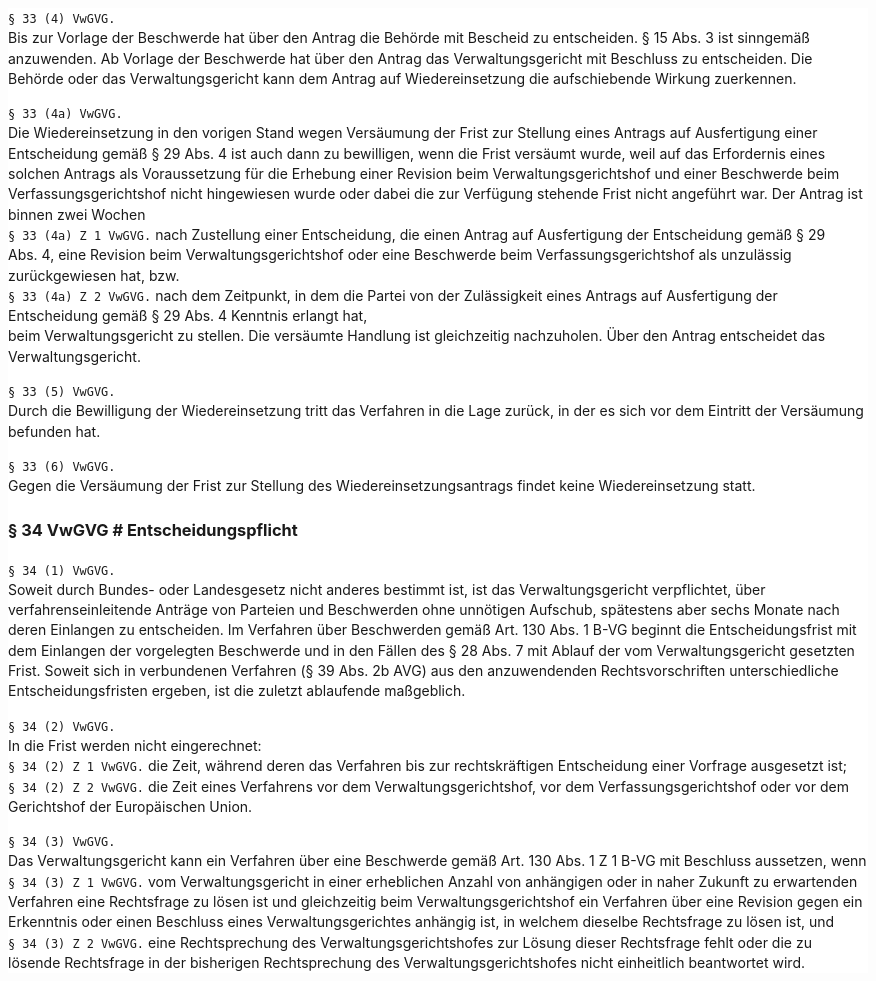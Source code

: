 `§ 33 (4) VwGVG.`  
Bis zur Vorlage der Beschwerde hat über den Antrag die Behörde mit Bescheid zu entscheiden. § 15 Abs. 3 ist sinngemäß anzuwenden. Ab Vorlage der Beschwerde hat über den Antrag das Verwaltungsgericht mit Beschluss zu entscheiden. Die Behörde oder das Verwaltungsgericht kann dem Antrag auf Wiedereinsetzung die aufschiebende Wirkung zuerkennen.

`§ 33 (4a) VwGVG.`  
Die Wiedereinsetzung in den vorigen Stand wegen Versäumung der Frist zur Stellung eines Antrags auf Ausfertigung einer Entscheidung gemäß § 29 Abs. 4 ist auch dann zu bewilligen, wenn die Frist versäumt wurde, weil auf das Erfordernis eines solchen Antrags als Voraussetzung für die Erhebung einer Revision beim Verwaltungsgerichtshof und einer Beschwerde beim Verfassungsgerichtshof nicht hingewiesen wurde oder dabei die zur Verfügung stehende Frist nicht angeführt war. Der Antrag ist binnen zwei Wochen  
`§ 33 (4a) Z 1 VwGVG.`
nach Zustellung einer Entscheidung, die einen Antrag auf Ausfertigung der Entscheidung gemäß § 29 Abs. 4, eine Revision beim Verwaltungsgerichtshof oder eine Beschwerde beim Verfassungsgerichtshof als unzulässig zurückgewiesen hat, bzw.  
`§ 33 (4a) Z 2 VwGVG.`
nach dem Zeitpunkt, in dem die Partei von der Zulässigkeit eines Antrags auf Ausfertigung der Entscheidung gemäß § 29 Abs. 4 Kenntnis erlangt hat,  
beim Verwaltungsgericht zu stellen. Die versäumte Handlung ist gleichzeitig nachzuholen. Über den Antrag entscheidet das Verwaltungsgericht.

`§ 33 (5) VwGVG.`  
Durch die Bewilligung der Wiedereinsetzung tritt das Verfahren in die Lage zurück, in der es sich vor dem Eintritt der Versäumung befunden hat.

`§ 33 (6) VwGVG.`  
Gegen die Versäumung der Frist zur Stellung des Wiedereinsetzungsantrags findet keine Wiedereinsetzung statt.

### § 34 VwGVG # Entscheidungspflicht

`§ 34 (1) VwGVG.`  
Soweit durch Bundes- oder Landesgesetz nicht anderes bestimmt ist, ist das Verwaltungsgericht verpflichtet, über verfahrenseinleitende Anträge von Parteien und Beschwerden ohne unnötigen Aufschub, spätestens aber sechs Monate nach deren Einlangen zu entscheiden. Im Verfahren über Beschwerden gemäß Art. 130 Abs. 1 B-VG beginnt die Entscheidungsfrist mit dem Einlangen der vorgelegten Beschwerde und in den Fällen des § 28 Abs. 7 mit Ablauf der vom Verwaltungsgericht gesetzten Frist. Soweit sich in verbundenen Verfahren (§ 39 Abs. 2b AVG) aus den anzuwendenden Rechtsvorschriften unterschiedliche Entscheidungsfristen ergeben, ist die zuletzt ablaufende maßgeblich.

`§ 34 (2) VwGVG.`  
In die Frist werden nicht eingerechnet:  
`§ 34 (2) Z 1 VwGVG.`
die Zeit, während deren das Verfahren bis zur rechtskräftigen Entscheidung einer Vorfrage ausgesetzt ist;  
`§ 34 (2) Z 2 VwGVG.`
die Zeit eines Verfahrens vor dem Verwaltungsgerichtshof, vor dem Verfassungsgerichtshof oder vor dem Gerichtshof der Europäischen Union.

`§ 34 (3) VwGVG.`  
Das Verwaltungsgericht kann ein Verfahren über eine Beschwerde gemäß Art. 130 Abs. 1 Z 1 B-VG mit Beschluss aussetzen, wenn  
`§ 34 (3) Z 1 VwGVG.`
vom Verwaltungsgericht in einer erheblichen Anzahl von anhängigen oder in naher Zukunft zu erwartenden Verfahren eine Rechtsfrage zu lösen ist und gleichzeitig beim Verwaltungsgerichtshof ein Verfahren über eine Revision gegen ein Erkenntnis oder einen Beschluss eines Verwaltungsgerichtes anhängig ist, in welchem dieselbe Rechtsfrage zu lösen ist, und  
`§ 34 (3) Z 2 VwGVG.`
eine Rechtsprechung des Verwaltungsgerichtshofes zur Lösung dieser Rechtsfrage fehlt oder die zu lösende Rechtsfrage in der bisherigen Rechtsprechung des Verwaltungsgerichtshofes nicht einheitlich beantwortet wird.  
